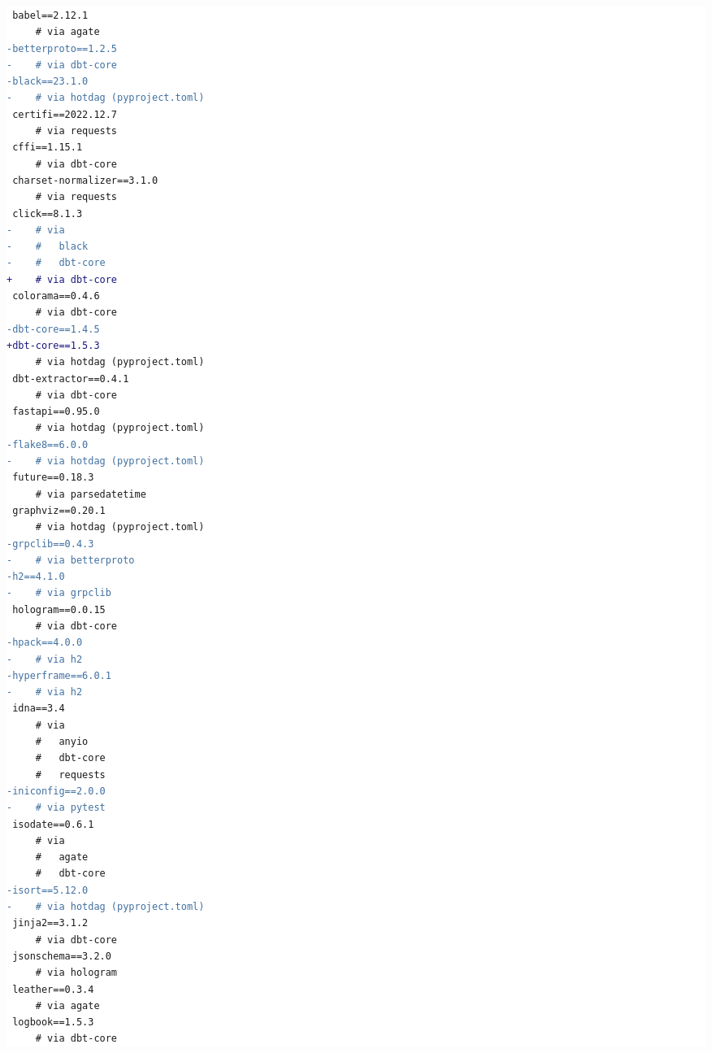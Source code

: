 ```diff
 babel==2.12.1
     # via agate
-betterproto==1.2.5
-    # via dbt-core
-black==23.1.0
-    # via hotdag (pyproject.toml)
 certifi==2022.12.7
     # via requests
 cffi==1.15.1
     # via dbt-core
 charset-normalizer==3.1.0
     # via requests
 click==8.1.3
-    # via
-    #   black
-    #   dbt-core
+    # via dbt-core
 colorama==0.4.6
     # via dbt-core
-dbt-core==1.4.5
+dbt-core==1.5.3
     # via hotdag (pyproject.toml)
 dbt-extractor==0.4.1
     # via dbt-core
 fastapi==0.95.0
     # via hotdag (pyproject.toml)
-flake8==6.0.0
-    # via hotdag (pyproject.toml)
 future==0.18.3
     # via parsedatetime
 graphviz==0.20.1
     # via hotdag (pyproject.toml)
-grpclib==0.4.3
-    # via betterproto
-h2==4.1.0
-    # via grpclib
 hologram==0.0.15
     # via dbt-core
-hpack==4.0.0
-    # via h2
-hyperframe==6.0.1
-    # via h2
 idna==3.4
     # via
     #   anyio
     #   dbt-core
     #   requests
-iniconfig==2.0.0
-    # via pytest
 isodate==0.6.1
     # via
     #   agate
     #   dbt-core
-isort==5.12.0
-    # via hotdag (pyproject.toml)
 jinja2==3.1.2
     # via dbt-core
 jsonschema==3.2.0
     # via hologram
 leather==0.3.4
     # via agate
 logbook==1.5.3
     # via dbt-core
```
